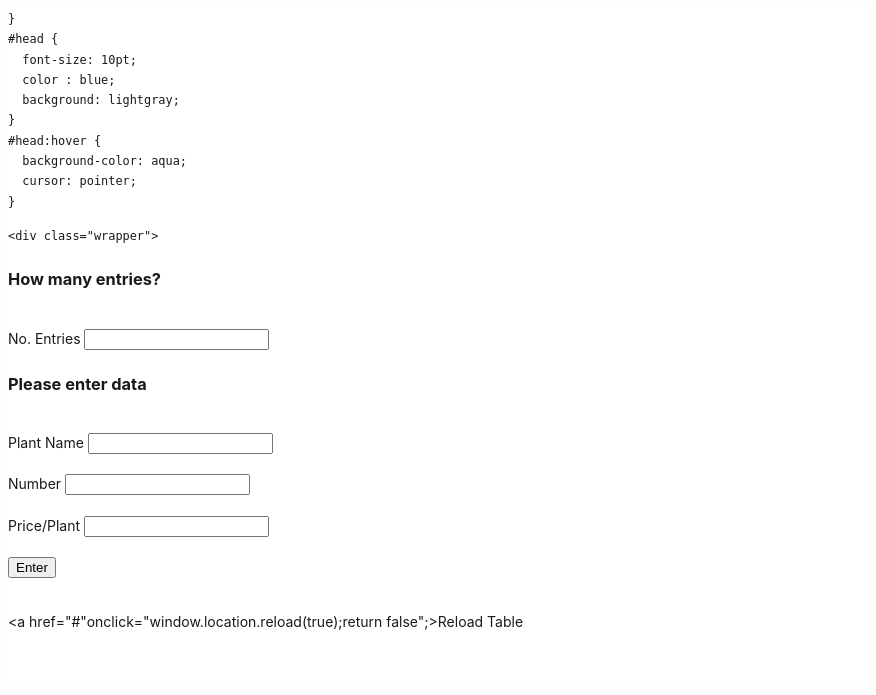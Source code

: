     }
    #head {
      font-size: 10pt;
      color : blue;
      background: lightgray;
    }
    #head:hover {
      background-color: aqua;
      cursor: pointer;
    }
    

</style>

<body>

    <div class="wrapper">

<form>

  <div id="demo1">
      <h3>How many entries?</h3>
        <br>
          <label for="Entries">No. Entries</label>
          <input id="entries" type="number">
        <br>
  </div>

  <div id="demo2">
   <h3>Please enter data</h3>
   <br>
      <label for="Name">Plant Name</label> 
       <input id="name" type="text">
    <br> 
   <br>
     <label for="Number">Number</label>
   <input id="number" type="number">
   <br>
   <br>   
    <label for="Price">Price/Plant</label>
   <input id="price" type="number">
   <br>
   <br>
   <input type="button" id="head" value="Enter" onclick="data()" onmousedown="counter()">
   <br>
</div>

</form>

<br>

<a href="#"onclick="window.location.reload(true);return false";>Reload Table</a>

<br>
<br>
